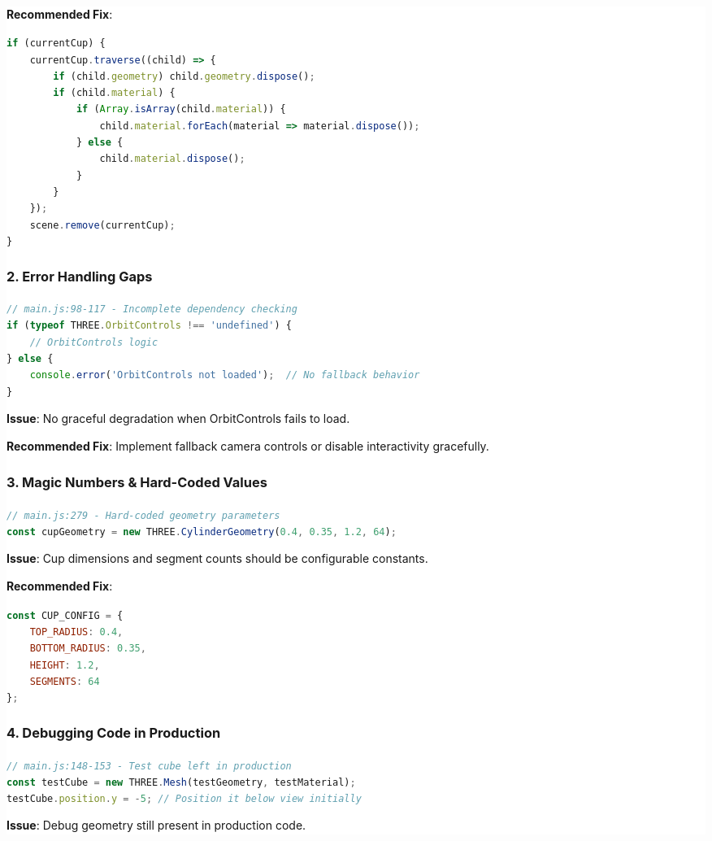 **Recommended Fix**:
```javascript
if (currentCup) {
    currentCup.traverse((child) => {
        if (child.geometry) child.geometry.dispose();
        if (child.material) {
            if (Array.isArray(child.material)) {
                child.material.forEach(material => material.dispose());
            } else {
                child.material.dispose();
            }
        }
    });
    scene.remove(currentCup);
}
```

### **2. Error Handling Gaps**
```javascript
// main.js:98-117 - Incomplete dependency checking
if (typeof THREE.OrbitControls !== 'undefined') {
    // OrbitControls logic
} else {
    console.error('OrbitControls not loaded');  // No fallback behavior
}
```
**Issue**: No graceful degradation when OrbitControls fails to load.

**Recommended Fix**: Implement fallback camera controls or disable interactivity gracefully.

### **3. Magic Numbers & Hard-Coded Values**
```javascript
// main.js:279 - Hard-coded geometry parameters
const cupGeometry = new THREE.CylinderGeometry(0.4, 0.35, 1.2, 64);
```
**Issue**: Cup dimensions and segment counts should be configurable constants.

**Recommended Fix**:
```javascript
const CUP_CONFIG = {
    TOP_RADIUS: 0.4,
    BOTTOM_RADIUS: 0.35,
    HEIGHT: 1.2,
    SEGMENTS: 64
};
```

### **4. Debugging Code in Production**
```javascript
// main.js:148-153 - Test cube left in production
const testCube = new THREE.Mesh(testGeometry, testMaterial);
testCube.position.y = -5; // Position it below view initially
```
**Issue**: Debug geometry still present in production code.
